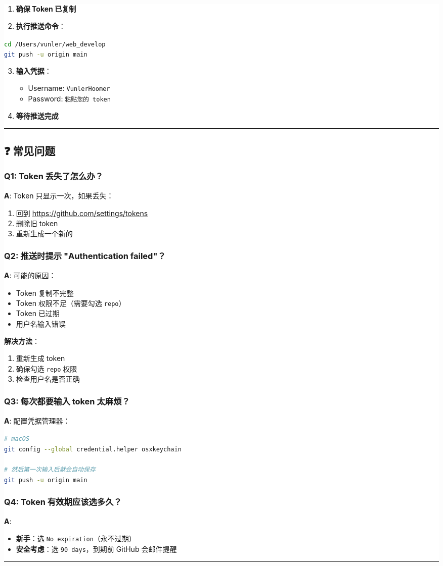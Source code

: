 1. **确保 Token 已复制**

2. **执行推送命令**：

```bash
cd /Users/vunler/web_develop
git push -u origin main
```

3. **输入凭据**：
   - Username: `VunlerHoomer`
   - Password: `粘贴您的 token`

4. **等待推送完成**

---

## ❓ 常见问题

### Q1: Token 丢失了怎么办？

**A**: Token 只显示一次，如果丢失：
1. 回到 https://github.com/settings/tokens
2. 删除旧 token
3. 重新生成一个新的

### Q2: 推送时提示 "Authentication failed"？

**A**: 可能的原因：
- Token 复制不完整
- Token 权限不足（需要勾选 `repo`）
- Token 已过期
- 用户名输入错误

**解决方法**：
1. 重新生成 token
2. 确保勾选 `repo` 权限
3. 检查用户名是否正确

### Q3: 每次都要输入 token 太麻烦？

**A**: 配置凭据管理器：

```bash
# macOS
git config --global credential.helper osxkeychain

# 然后第一次输入后就会自动保存
git push -u origin main
```

### Q4: Token 有效期应该选多久？

**A**: 
- **新手**：选 `No expiration`（永不过期）
- **安全考虑**：选 `90 days`，到期前 GitHub 会邮件提醒

---